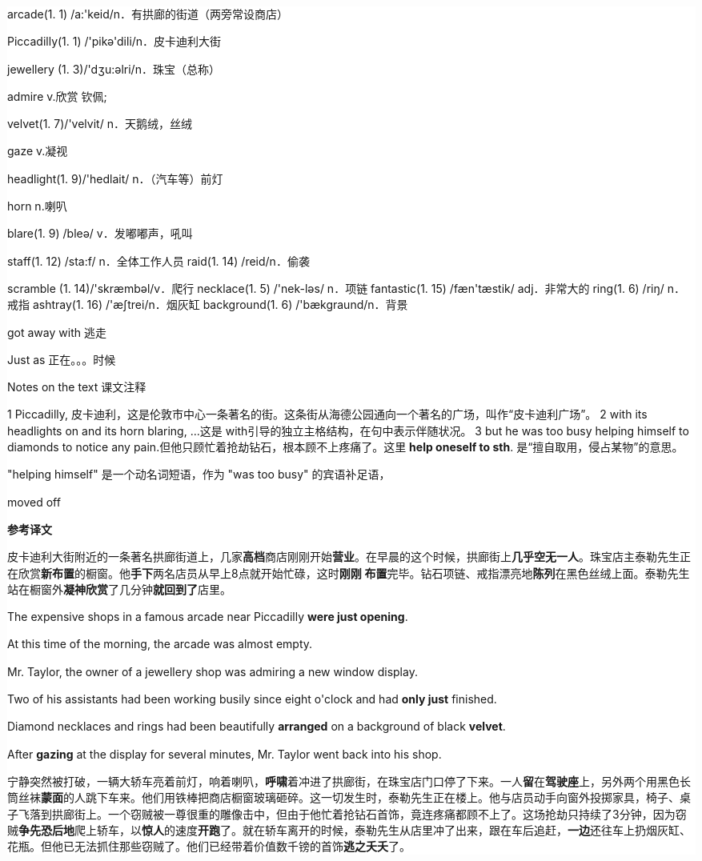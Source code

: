 arcade(1. 1) /a:'keid/n．有拱廊的街道（两旁常设商店）

Piccadilly(1. 1) /'pikə'dili/n．皮卡迪利大街

jewellery (1. 3)/'dʒu:əlri/n．珠宝（总称）

admire v.欣赏    钦佩;

velvet(1. 7)/'velvit/ n．天鹅绒，丝绒

gaze v.凝视

headlight(1. 9)/'hedlait/ n．（汽车等）前灯

horn n.喇叭

blare(1. 9) /bleə/ v．发嘟嘟声，吼叫

staff(1. 12) /sta:f/ n．全体工作人员
raid(1. 14) /reid/n．偷袭

scramble (1. 14)/'skræmbəl/v．爬行
necklace(1. 5) /'nek-ləs/ n．项链
fantastic(1. 15) /fæn'tæstik/ adj．非常大的
ring(1. 6) /riŋ/ n．戒指
ashtray(1. 16) /'æʃtrei/n．烟灰缸
background(1. 6) /'bækgraund/n．背景

got away  with 逃走 

Just as 正在。。。时候

Notes on the text 课文注释

1 Piccadilly, 皮卡迪利，这是伦敦市中心一条著名的街。这条街从海德公园通向一个著名的广场，叫作“皮卡迪利广场”。
2 with its headlights on and its horn blaring, …这是 with引导的独立主格结构，在句中表示伴随状况。
3 but he was too busy helping himself to diamonds to notice any pain.但他只顾忙着抢劫钻石，根本顾不上疼痛了。这里 **help oneself to sth**. 是“擅自取用，侵占某物”的意思。

"helping himself" 是一个动名词短语，作为 "was too busy" 的宾语补足语，

moved off

**参考译文**

皮卡迪利大街附近的一条著名拱廊街道上，几家**高档**商店刚刚开始**营业**。在早晨的这个时候，拱廊街上**几乎空无一人**。珠宝店主泰勒先生正在欣赏**新布置**的橱窗。他**手下**两名店员从早上8点就开始忙碌，这时**刚刚**  **布置**完毕。钻石项链、戒指漂亮地**陈列**在黑色丝绒上面。泰勒先生站在橱窗外**凝神欣赏**了几分钟**就回到了**店里。

The expensive shops in a famous arcade near Piccadilly **were just opening**.

At this time of the morning, the arcade was almost empty.

Mr. Taylor, the owner of a jewellery shop was admiring a new window display. 

Two of his assistants had been working busily since eight o'clock and had **only just** finished. 

Diamond necklaces and rings had been beautifully **arranged** on a background of black **velvet**. 

After **gazing** at the display for several minutes, Mr. Taylor went back into his shop.

宁静突然被打破，一辆大轿车亮着前灯，响着喇叭，**呼啸**着冲进了拱廊街，在珠宝店门口停了下来。一人**留**在**驾驶座**上，另外两个用黑色长筒丝袜**蒙面**的人跳下车来。他们用铁棒把商店橱窗玻璃砸碎。这一切发生时，泰勒先生正在楼上。他与店员动手向窗外投掷家具，椅子、桌子飞落到拱廊街上。一个窃贼被一尊很重的雕像击中，但由于他忙着抢钻石首饰，竟连疼痛都顾不上了。这场抢劫只持续了3分钟，因为窃贼**争先恐后地**爬上轿车，以**惊人**的速度**开跑**了。就在轿车离开的时候，泰勒先生从店里冲了出来，跟在车后追赶，**一边**还往车上扔烟灰缸、花瓶。但他已无法抓住那些窃贼了。他们已经带着价值数千镑的首饰**逃之夭夭**了。
